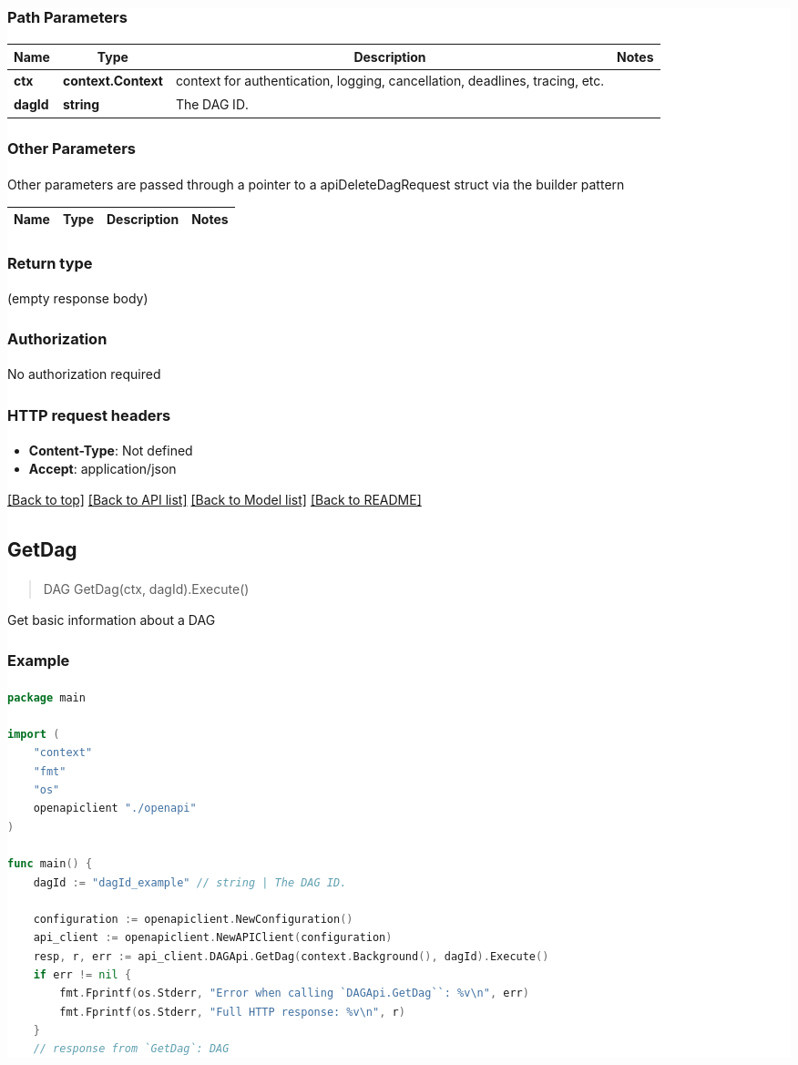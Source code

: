 ### Path Parameters


Name | Type | Description  | Notes
------------- | ------------- | ------------- | -------------
**ctx** | **context.Context** | context for authentication, logging, cancellation, deadlines, tracing, etc.
**dagId** | **string** | The DAG ID. | 

### Other Parameters

Other parameters are passed through a pointer to a apiDeleteDagRequest struct via the builder pattern


Name | Type | Description  | Notes
------------- | ------------- | ------------- | -------------


### Return type

 (empty response body)

### Authorization

No authorization required

### HTTP request headers

- **Content-Type**: Not defined
- **Accept**: application/json

[[Back to top]](#) [[Back to API list]](../README.md#documentation-for-api-endpoints)
[[Back to Model list]](../README.md#documentation-for-models)
[[Back to README]](../README.md)


## GetDag

> DAG GetDag(ctx, dagId).Execute()

Get basic information about a DAG



### Example

```go
package main

import (
    "context"
    "fmt"
    "os"
    openapiclient "./openapi"
)

func main() {
    dagId := "dagId_example" // string | The DAG ID.

    configuration := openapiclient.NewConfiguration()
    api_client := openapiclient.NewAPIClient(configuration)
    resp, r, err := api_client.DAGApi.GetDag(context.Background(), dagId).Execute()
    if err != nil {
        fmt.Fprintf(os.Stderr, "Error when calling `DAGApi.GetDag``: %v\n", err)
        fmt.Fprintf(os.Stderr, "Full HTTP response: %v\n", r)
    }
    // response from `GetDag`: DAG
```